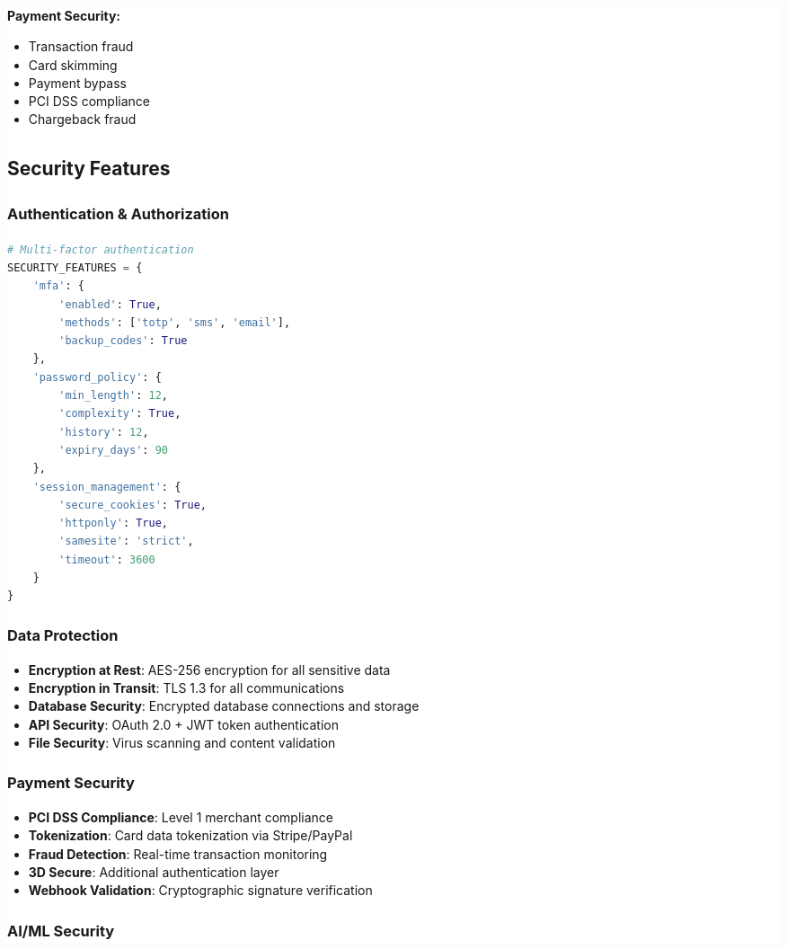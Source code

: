 **Payment Security:**
- Transaction fraud
- Card skimming
- Payment bypass
- PCI DSS compliance
- Chargeback fraud

## Security Features

### Authentication & Authorization

```python
# Multi-factor authentication
SECURITY_FEATURES = {
    'mfa': {
        'enabled': True,
        'methods': ['totp', 'sms', 'email'],
        'backup_codes': True
    },
    'password_policy': {
        'min_length': 12,
        'complexity': True,
        'history': 12,
        'expiry_days': 90
    },
    'session_management': {
        'secure_cookies': True,
        'httponly': True,
        'samesite': 'strict',
        'timeout': 3600
    }
}
```

### Data Protection

- **Encryption at Rest**: AES-256 encryption for all sensitive data
- **Encryption in Transit**: TLS 1.3 for all communications
- **Database Security**: Encrypted database connections and storage
- **API Security**: OAuth 2.0 + JWT token authentication
- **File Security**: Virus scanning and content validation

### Payment Security

- **PCI DSS Compliance**: Level 1 merchant compliance
- **Tokenization**: Card data tokenization via Stripe/PayPal
- **Fraud Detection**: Real-time transaction monitoring
- **3D Secure**: Additional authentication layer
- **Webhook Validation**: Cryptographic signature verification

### AI/ML Security
